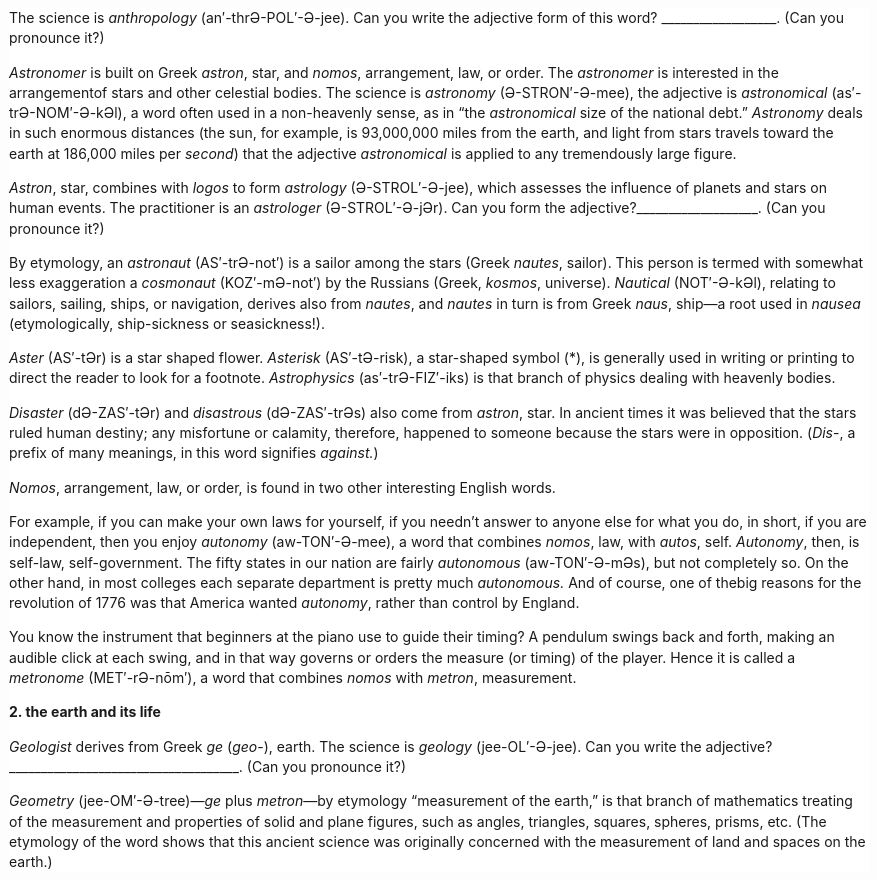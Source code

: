 The science is _anthropology_ (an′-thrƏ-POL′-Ə-jee). Can you write the adjective form of this word? \_\_\_\_\_\_\_\_\_\_\_\_\_\_\_\_\_\_. (Can you pronounce it?)

_Astronomer_ is built on Greek _astron_, star, and _nomos_, arrangement, law, or order. The _astronomer_ is interested in the arrangementof stars and other celestial bodies. The science is _astronomy_ (Ə-STRON′-Ə-mee), the adjective is _astronomical_ (as′-trƏ-NOM′-Ə-kƏl), a word often used in a non-heavenly sense, as in “the _astronomical_ size of the national debt.” _Astronomy_ deals in such enormous distances (the sun, for example, is 93,000,000 miles from the earth, and light from stars travels toward the earth at 186,000 miles per _second_) that the adjective _astronomical_ is applied to any tremendously large figure.

_Astron_, star, combines with _logos_ to form _astrology_ (Ə-STROL′-Ə-jee), which assesses the influence of planets and stars on human events. The practitioner is an _astrologer_ (Ə-STROL′-Ə-jƏr). Can you form the adjective?\_\_\_\_\_\_\_\_\_\_\_\_\_\_\_\_\_\_\_. (Can you pronounce it?)

By etymology, an _astronaut_ (AS′-trƏ-not′) is a sailor among the stars (Greek _nautes_, sailor). This person is termed with somewhat less exaggeration a _cosmonaut_ (KOZ′-mƏ-not′) by the Russians (Greek, _kosmos_, universe). _Nautical_ (NOT′-Ə-kƏl), relating to sailors, sailing, ships, or navigation, derives also from _nautes_, and _nautes_ in turn is from Greek _naus_, ship—a root used in _nausea_ (etymologically, ship-sickness or seasickness!).

_Aster_ (AS′-tƏr) is a star shaped flower. _Asterisk_ (AS′-tƏ-risk), a star-shaped symbol (\*), is generally used in writing or printing to direct the reader to look for a footnote. _Astrophysics_ (as′-trƏ-FIZ′-iks) is that branch of physics dealing with heavenly bodies.

_Disaster_ (dƏ-ZAS′-tƏr) and _disastrous_ (dƏ-ZAS′-trƏs) also come from _astron_, star. In ancient times it was believed that the stars ruled human destiny; any misfortune or calamity, therefore, happened to someone because the stars were in opposition. (_Dis_-, a prefix of many meanings, in this word signifies _against._)

_Nomos_, arrangement, law, or order, is found in two other interesting English words.

For example, if you can make your own laws for yourself, if you needn’t answer to anyone else for what you do, in short, if you are independent, then you enjoy _autonomy_ (aw-TON′-Ə-mee), a word that combines _nomos_, law, with _autos_, self. _Autonomy_, then, is self-law, self-government. The fifty states in our nation are fairly _autonomous_ (aw-TON′-Ə-mƏs), but not completely so. On the other hand, in most colleges each separate department is pretty much _autonomous._ And of course, one of thebig reasons for the revolution of 1776 was that America wanted _autonomy_, rather than control by England.

You know the instrument that beginners at the piano use to guide their timing? A pendulum swings back and forth, making an audible click at each swing, and in that way governs or orders the measure (or timing) of the player. Hence it is called a _metronome_ (MET′-rƏ-nōm′), a word that combines _nomos_ with _metron_, measurement.

**2. the earth and its life**

_Geologist_ derives from Greek _ge_ (_geo_-), earth. The science is _geology_ (jee-OL′-Ə-jee). Can you write the adjective? \_\_\_\_\_\_\_\_\_\_\_\_\_\_\_\_\_\_\_\_\_\_\_\_\_\_\_\_\_\_\_\_\_\_\_\_. (Can you pronounce it?)

_Geometry_ (jee-OM′-Ə-tree)—_ge_ plus _metron_—by etymology “measurement of the earth,” is that branch of mathematics treating of the measurement and properties of solid and plane figures, such as angles, triangles, squares, spheres, prisms, etc. (The etymology of the word shows that this ancient science was originally concerned with the measurement of land and spaces on the earth.)
